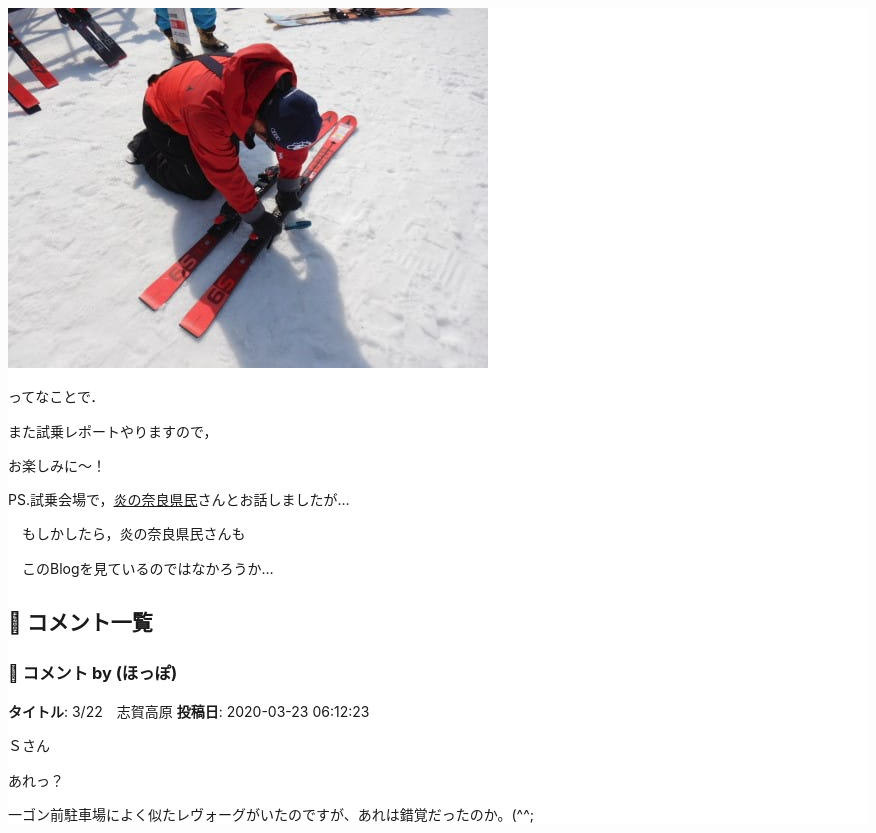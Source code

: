 




![52e7bfaa39d25d0fd87fccf84eae0240.jpg](images/52e7bfaa39d25d0fd87fccf84eae0240.jpg)




ってなことで．


また試乗レポートやりますので，


お楽しみに～！





PS.試乗会場で，[炎の奈良県民](http://ski-yoshi.jugem.jp/)さんとお話しましたが…


　もしかしたら，炎の奈良県民さんも


　このBlogを見ているのではなかろうか…

## 💬 コメント一覧

### 💬 コメント by (ほっぽ)
**タイトル**: 3/22　志賀高原
**投稿日**: 2020-03-23 06:12:23

Ｓさん



あれっ？

一ゴン前駐車場によく似たレヴォーグがいたのですが、あれは錯覚だったのか。(^^;
